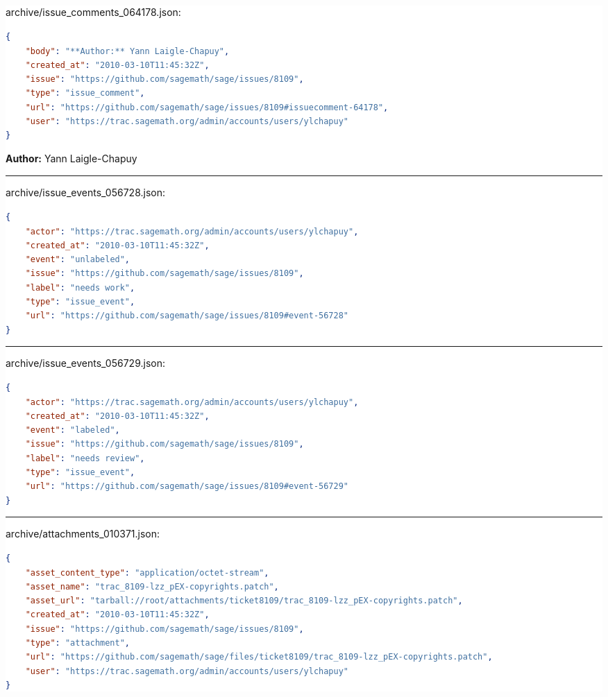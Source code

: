 archive/issue_comments_064178.json:
```json
{
    "body": "**Author:** Yann Laigle-Chapuy",
    "created_at": "2010-03-10T11:45:32Z",
    "issue": "https://github.com/sagemath/sage/issues/8109",
    "type": "issue_comment",
    "url": "https://github.com/sagemath/sage/issues/8109#issuecomment-64178",
    "user": "https://trac.sagemath.org/admin/accounts/users/ylchapuy"
}
```

**Author:** Yann Laigle-Chapuy



---

archive/issue_events_056728.json:
```json
{
    "actor": "https://trac.sagemath.org/admin/accounts/users/ylchapuy",
    "created_at": "2010-03-10T11:45:32Z",
    "event": "unlabeled",
    "issue": "https://github.com/sagemath/sage/issues/8109",
    "label": "needs work",
    "type": "issue_event",
    "url": "https://github.com/sagemath/sage/issues/8109#event-56728"
}
```



---

archive/issue_events_056729.json:
```json
{
    "actor": "https://trac.sagemath.org/admin/accounts/users/ylchapuy",
    "created_at": "2010-03-10T11:45:32Z",
    "event": "labeled",
    "issue": "https://github.com/sagemath/sage/issues/8109",
    "label": "needs review",
    "type": "issue_event",
    "url": "https://github.com/sagemath/sage/issues/8109#event-56729"
}
```



---

archive/attachments_010371.json:
```json
{
    "asset_content_type": "application/octet-stream",
    "asset_name": "trac_8109-lzz_pEX-copyrights.patch",
    "asset_url": "tarball://root/attachments/ticket8109/trac_8109-lzz_pEX-copyrights.patch",
    "created_at": "2010-03-10T11:45:32Z",
    "issue": "https://github.com/sagemath/sage/issues/8109",
    "type": "attachment",
    "url": "https://github.com/sagemath/sage/files/ticket8109/trac_8109-lzz_pEX-copyrights.patch",
    "user": "https://trac.sagemath.org/admin/accounts/users/ylchapuy"
}
```
